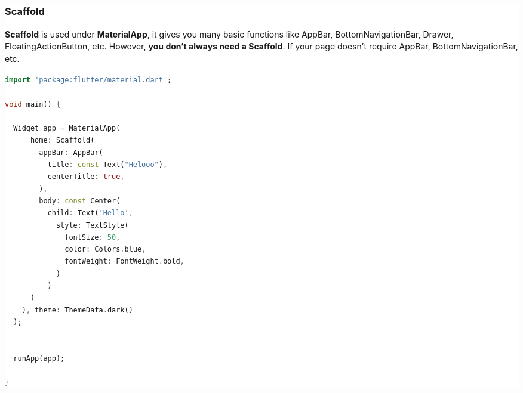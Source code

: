 


### Scaffold
**Scaffold** is used under **MaterialApp**, it gives you many basic functions like AppBar, BottomNavigationBar, Drawer, FloatingActionButton, etc. However, **you don’t always need a Scaffold**. If your page doesn’t require AppBar, BottomNavigationBar, etc.
```dart
import 'package:flutter/material.dart';

void main() {

  Widget app = MaterialApp(
      home: Scaffold(
        appBar: AppBar(
          title: const Text("Helooo"),
          centerTitle: true,
        ),
        body: const Center(
          child: Text('Hello',
            style: TextStyle(
              fontSize: 50,
              color: Colors.blue,
              fontWeight: FontWeight.bold,
            )
          )
      )
    ), theme: ThemeData.dark()
  );

  
  runApp(app);

}
```
